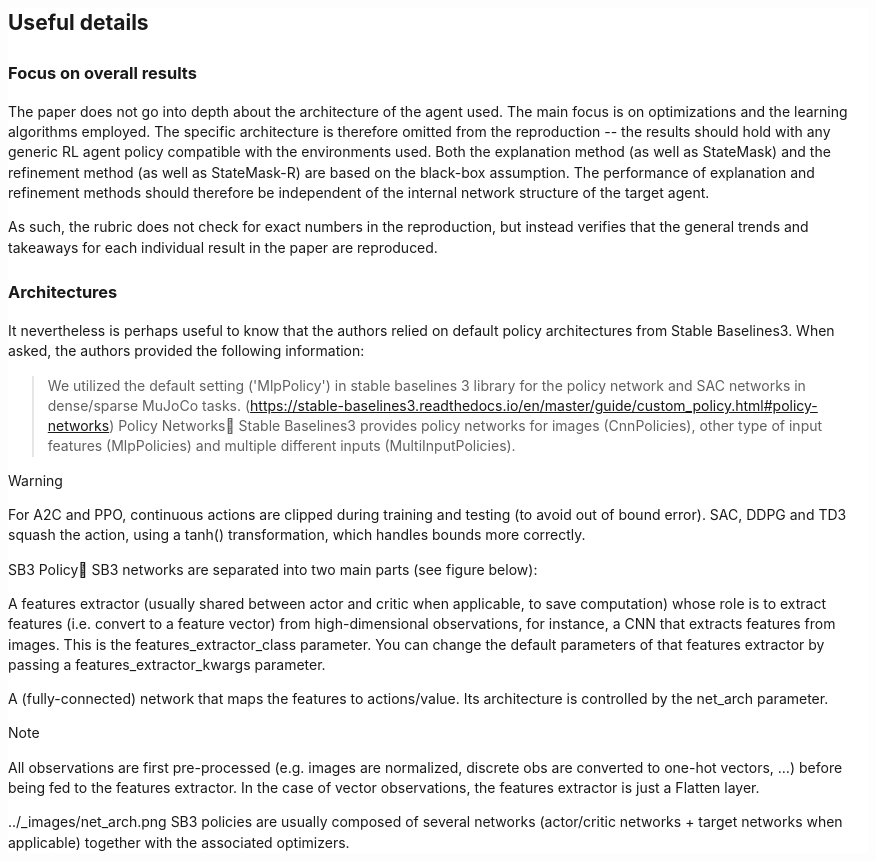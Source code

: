 ## Useful details

### Focus on overall results

The paper does not go into depth about the architecture of the agent used. The
main focus is on optimizations and the learning algorithms employed. The
specific architecture is therefore omitted from the reproduction -- the results
should hold with any generic RL agent policy compatible with the environments
used. Both the explanation method (as well as StateMask) and the refinement
method (as well as StateMask-R) are based on the black-box assumption. The
performance of explanation and refinement methods should therefore be
independent of the internal network structure of the target agent.

As such, the rubric does not check for exact numbers in the reproduction, but
instead verifies that the general trends and takeaways for each individual
result in the paper are reproduced.

### Architectures

It nevertheless is perhaps useful to know that the authors relied on default
policy architectures from Stable Baselines3. When asked, the authors provided
the following information:

> We utilized the default setting ('MlpPolicy') in stable baselines 3 library
> for the policy network and SAC networks in dense/sparse MuJoCo tasks.
> (https://stable-baselines3.readthedocs.io/en/master/guide/custom_policy.html#policy-networks)
Policy Networks
Stable Baselines3 provides policy networks for images (CnnPolicies), other type of input features (MlpPolicies) and multiple different inputs (MultiInputPolicies).

Warning

For A2C and PPO, continuous actions are clipped during training and testing (to avoid out of bound error). SAC, DDPG and TD3 squash the action, using a tanh() transformation, which handles bounds more correctly.

SB3 Policy
SB3 networks are separated into two main parts (see figure below):

A features extractor (usually shared between actor and critic when applicable, to save computation) whose role is to extract features (i.e. convert to a feature vector) from high-dimensional observations, for instance, a CNN that extracts features from images. This is the features_extractor_class parameter. You can change the default parameters of that features extractor by passing a features_extractor_kwargs parameter.

A (fully-connected) network that maps the features to actions/value. Its architecture is controlled by the net_arch parameter.

Note

All observations are first pre-processed (e.g. images are normalized, discrete obs are converted to one-hot vectors, …) before being fed to the features extractor. In the case of vector observations, the features extractor is just a Flatten layer.

../_images/net_arch.png
SB3 policies are usually composed of several networks (actor/critic networks + target networks when applicable) together with the associated optimizers.
